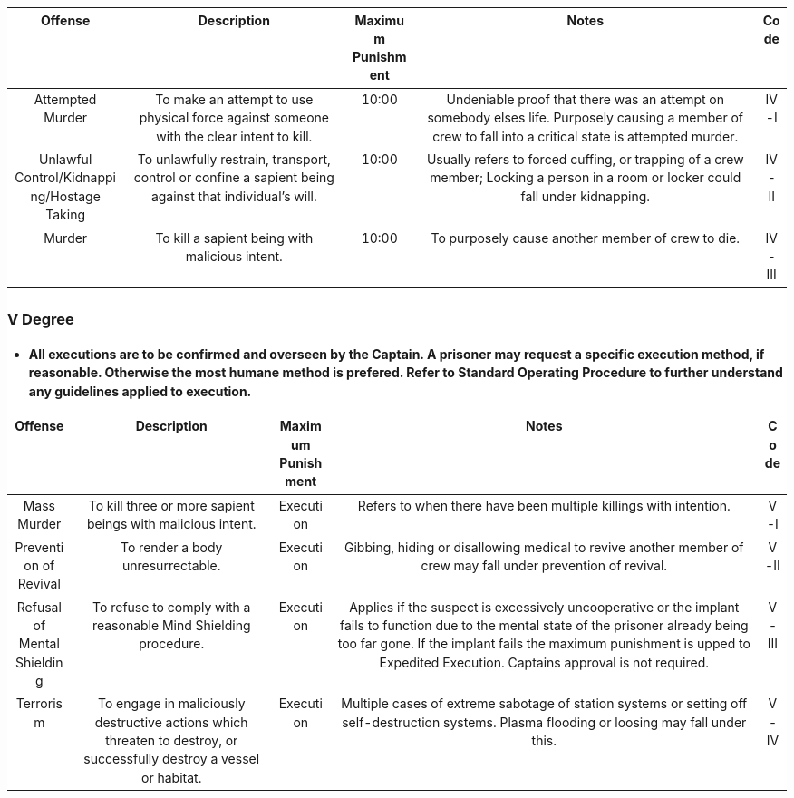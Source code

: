 | Offense | Description | Maximum Punishment | Notes | Code |
|:---:|:---:|:---:|:---:|:---:|
| Attempted Murder | To make an attempt to use physical force against someone with the clear intent to kill. | 10:00 | Undeniable proof that there was an attempt on somebody elses life. Purposely causing a member of crew to fall into a critical state is attempted murder. | IV-I |
| Unlawful Control/Kidnapping/Hostage Taking | To unlawfully restrain, transport, control or confine a sapient being against that individual’s will. | 10:00 | Usually refers to forced cuffing, or trapping of a crew member; Locking a person in a room or locker could fall under kidnapping. | IV- II |
| Murder | To kill a sapient being with malicious intent. | 10:00 | To purposely cause another member of crew to die. | IV-III |

### V Degree
* <strong>All executions are to be confirmed and overseen by the Captain. A prisoner may request a specific execution method, if reasonable. Otherwise the most humane method is prefered. Refer to Standard Operating Procedure to further understand any guidelines applied to execution.</strong>
  
| Offense | Description | Maximum Punishment | Notes | Code |
|:---:|:---:|:---:|:---:|:---:|
| Mass Murder | To kill three or more sapient beings with malicious intent. | Execution | Refers to when there have been multiple killings with intention.| V-I |
| Prevention of Revival | To render a body unresurrectable. | Execution | Gibbing, hiding or disallowing medical to revive another member of crew may fall under prevention of revival.| V-II |
| Refusal of Mental Shielding | To refuse to comply with a reasonable Mind Shielding procedure. | Execution | Applies if the suspect is excessively uncooperative or the implant fails to function due to the mental state of the prisoner already being too far gone. If the implant fails the maximum punishment is upped to Expedited Execution. Captains approval is not required. | V-III |
| Terrorism | To engage in maliciously destructive actions which threaten to destroy, or successfully destroy a vessel or habitat. | Execution | Multiple cases of extreme sabotage of station systems or setting off self-destruction systems. Plasma flooding or loosing may fall under this. | V-IV |
